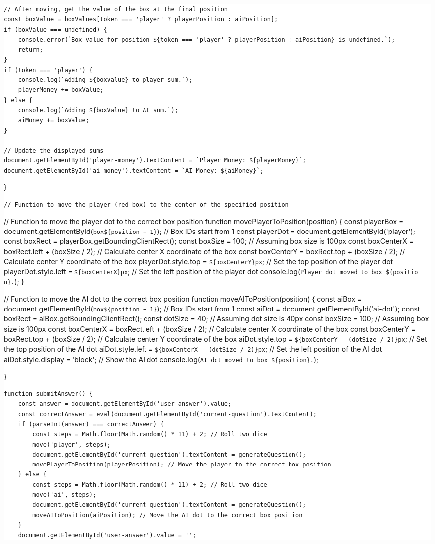     // After moving, get the value of the box at the final position
    const boxValue = boxValues[token === 'player' ? playerPosition : aiPosition];
    if (boxValue === undefined) {
        console.error(`Box value for position ${token === 'player' ? playerPosition : aiPosition} is undefined.`);
        return;
    }
    if (token === 'player') {
        console.log(`Adding ${boxValue} to player sum.`);
        playerMoney += boxValue;
    } else {
        console.log(`Adding ${boxValue} to AI sum.`);
        aiMoney += boxValue;
    }

    // Update the displayed sums
    document.getElementById('player-money').textContent = `Player Money: ${playerMoney}`;
    document.getElementById('ai-money').textContent = `AI Money: ${aiMoney}`;
}


    // Function to move the player (red box) to the center of the specified position
// Function to move the player dot to the correct box position
function movePlayerToPosition(position) {
    const playerBox = document.getElementById(`box${position + 1}`); // Box IDs start from 1
    const playerDot = document.getElementById('player');
    const boxRect = playerBox.getBoundingClientRect();
    const boxSize = 100; // Assuming box size is 100px
    const boxCenterX = boxRect.left + (boxSize / 2); // Calculate center X coordinate of the box
    const boxCenterY = boxRect.top + (boxSize / 2); // Calculate center Y coordinate of the box
    playerDot.style.top = `${boxCenterY}px`; // Set the top position of the player dot
    playerDot.style.left = `${boxCenterX}px`; // Set the left position of the player dot
    console.log(`Player dot moved to box ${position}.`);
}

// Function to move the AI dot to the correct box position
function moveAIToPosition(position) {
    const aiBox = document.getElementById(`box${position + 1}`); // Box IDs start from 1
    const aiDot = document.getElementById('ai-dot');
    const boxRect = aiBox.getBoundingClientRect();
    const dotSize = 40; // Assuming dot size is 40px
    const boxSize = 100; // Assuming box size is 100px
    const boxCenterX = boxRect.left + (boxSize / 2); // Calculate center X coordinate of the box
    const boxCenterY = boxRect.top + (boxSize / 2); // Calculate center Y coordinate of the box
    aiDot.style.top = `${boxCenterY - (dotSize / 2)}px`; // Set the top position of the AI dot
    aiDot.style.left = `${boxCenterX - (dotSize / 2)}px`; // Set the left position of the AI dot
    aiDot.style.display = 'block'; // Show the AI dot
    console.log(`AI dot moved to box ${position}.`);

}


    function submitAnswer() {
        const answer = document.getElementById('user-answer').value;
        const correctAnswer = eval(document.getElementById('current-question').textContent);
        if (parseInt(answer) === correctAnswer) {
            const steps = Math.floor(Math.random() * 11) + 2; // Roll two dice
            move('player', steps);
            document.getElementById('current-question').textContent = generateQuestion();
            movePlayerToPosition(playerPosition); // Move the player to the correct box position
        } else {
            const steps = Math.floor(Math.random() * 11) + 2; // Roll two dice
            move('ai', steps);
            document.getElementById('current-question').textContent = generateQuestion();
            moveAIToPosition(aiPosition); // Move the AI dot to the correct box position
        }
        document.getElementById('user-answer').value = '';
